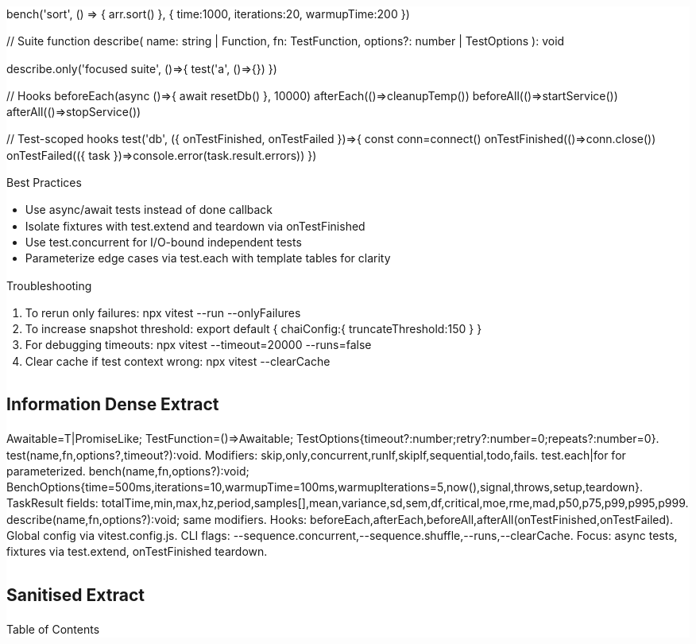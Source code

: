 bench('sort', () => { arr.sort() }, { time:1000, iterations:20, warmupTime:200 })

// Suite
function describe(
  name: string | Function,
  fn: TestFunction,
  options?: number | TestOptions
): void

describe.only('focused suite', ()=>{ test('a', ()=>{}) })

// Hooks
beforeEach(async ()=>{ await resetDb() }, 10000)
afterEach(()=>cleanupTemp())
beforeAll(()=>startService())
afterAll(()=>stopService())

// Test-scoped hooks
test('db', ({ onTestFinished, onTestFailed })=>{
  const conn=connect()
  onTestFinished(()=>conn.close())
  onTestFailed(({ task })=>console.error(task.result.errors))
})

Best Practices
- Use async/await tests instead of done callback
- Isolate fixtures with test.extend and teardown via onTestFinished
- Use test.concurrent for I/O-bound independent tests
- Parameterize edge cases via test.each with template tables for clarity

Troubleshooting
1. To rerun only failures:
   npx vitest --run --onlyFailures
2. To increase snapshot threshold:
   export default { chaiConfig:{ truncateThreshold:150 } }
3. For debugging timeouts:
   npx vitest --timeout=20000 --runs=false
4. Clear cache if test context wrong:
   npx vitest --clearCache


## Information Dense Extract
Awaitable<T>=T|PromiseLike<T>; TestFunction=()=>Awaitable<void>; TestOptions{timeout?:number;retry?:number=0;repeats?:number=0}. test(name,fn,options?,timeout?):void. Modifiers: skip,only,concurrent,runIf,skipIf,sequential,todo,fails. test.each|for for parameterized. bench(name,fn,options?):void; BenchOptions{time=500ms,iterations=10,warmupTime=100ms,warmupIterations=5,now(),signal,throws,setup,teardown}. TaskResult fields: totalTime,min,max,hz,period,samples[],mean,variance,sd,sem,df,critical,moe,rme,mad,p50,p75,p99,p995,p999. describe(name,fn,options?):void; same modifiers. Hooks: beforeEach,afterEach,beforeAll,afterAll(onTestFinished,onTestFailed). Global config via vitest.config.js. CLI flags: --sequence.concurrent,--sequence.shuffle,--runs,--clearCache. Focus: async tests, fixtures via test.extend, onTestFinished teardown.

## Sanitised Extract
Table of Contents
